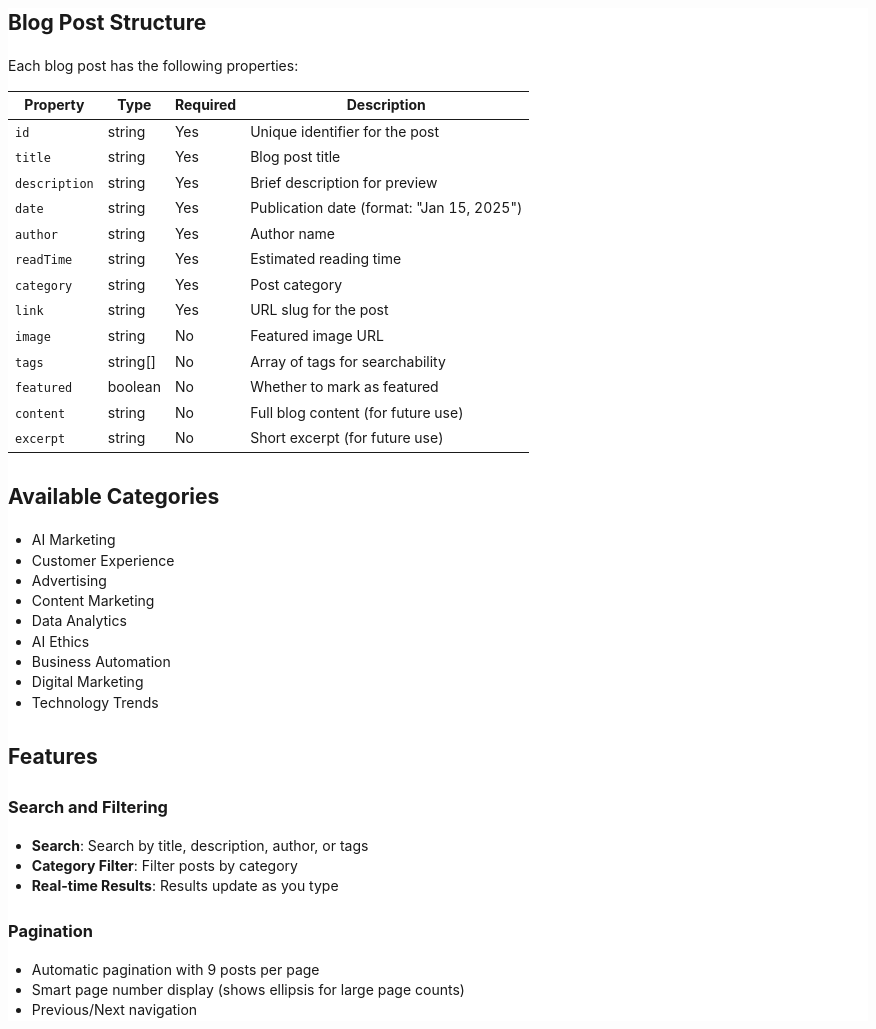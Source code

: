 ## Blog Post Structure

Each blog post has the following properties:

| Property | Type | Required | Description |
|----------|------|----------|-------------|
| `id` | string | Yes | Unique identifier for the post |
| `title` | string | Yes | Blog post title |
| `description` | string | Yes | Brief description for preview |
| `date` | string | Yes | Publication date (format: "Jan 15, 2025") |
| `author` | string | Yes | Author name |
| `readTime` | string | Yes | Estimated reading time |
| `category` | string | Yes | Post category |
| `link` | string | Yes | URL slug for the post |
| `image` | string | No | Featured image URL |
| `tags` | string[] | No | Array of tags for searchability |
| `featured` | boolean | No | Whether to mark as featured |
| `content` | string | No | Full blog content (for future use) |
| `excerpt` | string | No | Short excerpt (for future use) |

## Available Categories

- AI Marketing
- Customer Experience
- Advertising
- Content Marketing
- Data Analytics
- AI Ethics
- Business Automation
- Digital Marketing
- Technology Trends

## Features

### Search and Filtering
- **Search**: Search by title, description, author, or tags
- **Category Filter**: Filter posts by category
- **Real-time Results**: Results update as you type

### Pagination
- Automatic pagination with 9 posts per page
- Smart page number display (shows ellipsis for large page counts)
- Previous/Next navigation
